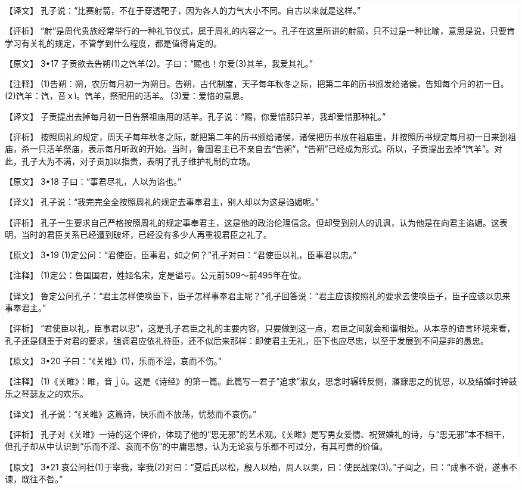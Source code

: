 【译文】 
孔子说：“比赛射箭，不在于穿透靶子，因为各人的力气大小不同。自古以来就是这样。” 

【评析】 
“射”是周代贵族经常举行的一种礼节仪式，属于周礼的内容之一。孔子在这里所讲的射箭，只不过是一种比喻，意思是说，只要肯学习有关礼的规定，不管学到什么程度，都是值得肯定的。 

【原文】 
3•17 子贡欲去告朔(1)之饩羊(2)。子曰：“赐也！尔爱(3)其羊，我爱其礼。” 

【注释】 
(1)告朔：朔，农历每月初一为朔日。告朔，古代制度，天子每年秋冬之际，把第二年的历书颁发给诸侯，告知每个月的初一日。 
(2)饩羊：饩，音ｘì。饩羊，祭祀用的活羊。 
(3)爱：爱惜的意思。 

【译文】 
子贡提出去掉每月初一日告祭祖庙用的活羊。孔子说：“赐，你爱惜那只羊，我却爱惜那种礼。” 

【评析】 
按照周礼的规定，周天子每年秋冬之际，就把第二年的历书颁给诸侯，诸侯把历书放在祖庙里，并按照历书规定每月初一日来到祖庙，杀一只活羊祭庙，表示每月听政的开始。当时，鲁国君主已不亲自去“告朔”，“告朔”已经成为形式。所以，子贡提出去掉“饩羊”。对此，孔子大为不满，对子贡加以指责，表明了孔子维护礼制的立场。 

【原文】 
3•18 子曰：“事君尽礼，人以为谄也。” 

【译文】 
孔子说：“我完完全全按照周礼的规定去事奉君主，别人却以为这是诌媚呢。” 

【评析】 
孔子一生要求自己严格按照周礼的规定事奉君主，这是他的政治伦理信念。但却受到别人的讥讽，认为他是在向君主谄媚。这表明，当时的君臣关系已经遭到破坏，已经没有多少人再重视君臣之礼了。 

【原文】 
3•19 (1)定公问：“君使臣，臣事君，如之何？”孔子对曰：“君使臣以礼，臣事君以忠。” 

【注释】 
(1)定公：鲁国国君，姓姬名宋，定是谥号。公元前509～前495年在位。 

【译文】 
鲁定公问孔子：“君主怎样使唤臣下，臣子怎样事奉君主呢？”孔子回答说：“君主应该按照礼的要求去使唤臣子，臣子应该以忠来事奉君主。” 

【评析】 
“君使臣以礼，臣事君以忠”，这是孔子君臣之礼的主要内容。只要做到这一点，君臣之间就会和谐相处。从本章的语言环境来看，孔子还是侧重于对君的要求，强调君应依礼待臣，还不似后来那样：即使君主无礼，臣下也应尽忠，以至于发展到不问是非的愚忠。 

【原文】 
3•20 子曰：“《关睢》(1)，乐而不淫，哀而不伤。” 

【注释】 
(1)《关睢》：睢，音ｊū。这是《诗经》的第一篇。此篇写一君子“追求”淑女，思念时辗转反侧，寤寐思之的忧思，以及结婚时钟鼓乐之琴瑟友之的欢乐。 

【译文】 
孔子说：“《关睢》这篇诗，快乐而不放荡，忧愁而不哀伤。” 

【评析】 
孔子对《关睢》一诗的这个评价，体现了他的“思无邪”的艺术观。《关睢》是写男女爱情、祝贺婚礼的诗，与“思无邪”本不相干，但孔子却从中认识到“乐而不淫、哀而不伤”的中庸思想，认为无论哀与乐都不可过分，有其可贵的价值。 

【原文】 
3•21 哀公问社(1)于宰我，宰我(2)对曰：“夏后氏以松，殷人以柏，周人以栗，曰：使民战栗(3)。”子闻之，曰：“成事不说，遂事不谏，既往不咎。” 
